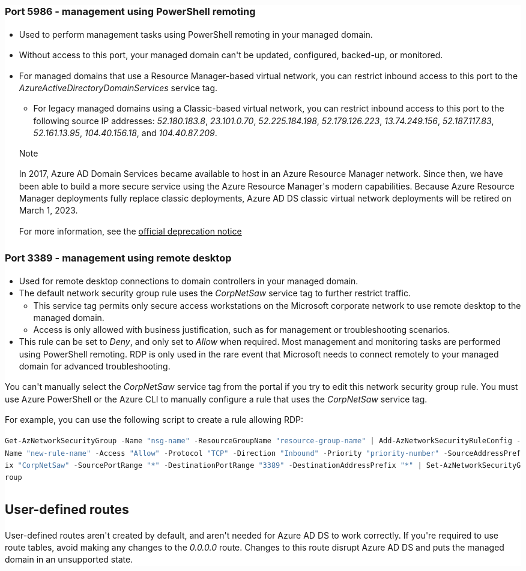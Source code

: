 
### Port 5986 - management using PowerShell remoting

* Used to perform management tasks using PowerShell remoting in your managed domain.
* Without access to this port, your managed domain can't be updated, configured, backed-up, or monitored.
* For managed domains that use a Resource Manager-based virtual network, you can restrict inbound access to this port to the *AzureActiveDirectoryDomainServices* service tag.
    * For legacy managed domains using a Classic-based virtual network, you can restrict inbound access to this port to the following source IP addresses: *52.180.183.8*, *23.101.0.70*, *52.225.184.198*, *52.179.126.223*, *13.74.249.156*, *52.187.117.83*, *52.161.13.95*, *104.40.156.18*, and *104.40.87.209*.

    > [!NOTE]
    > In 2017, Azure AD Domain Services became available to host in an Azure Resource Manager network. Since then, we have been able to build a more secure service using the Azure Resource Manager's modern capabilities. Because Azure Resource Manager deployments fully replace classic deployments, Azure AD DS classic virtual network deployments will be retired on March 1, 2023.
    >
    > For more information, see the [official deprecation notice](https://azure.microsoft.com/updates/we-are-retiring-azure-ad-domain-services-classic-vnet-support-on-march-1-2023/)

### Port 3389 - management using remote desktop

* Used for remote desktop connections to domain controllers in your managed domain.
* The default network security group rule uses the *CorpNetSaw* service tag to further restrict traffic.
    * This service tag permits only secure access workstations on the Microsoft corporate network to use remote desktop to the managed domain.
    * Access is only allowed with business justification, such as for management or troubleshooting scenarios.
* This rule can be set to *Deny*, and only set to *Allow* when required. Most management and monitoring tasks are performed using PowerShell remoting. RDP is only used in the rare event that Microsoft needs to connect remotely to your managed domain for advanced troubleshooting.


You can't manually select the *CorpNetSaw* service tag from the portal if you try to edit this network security group rule. You must use Azure PowerShell or the Azure CLI to manually configure a rule that uses the *CorpNetSaw* service tag.

For example, you can use the following script to create a rule allowing RDP: 

```powershell
Get-AzNetworkSecurityGroup -Name "nsg-name" -ResourceGroupName "resource-group-name" | Add-AzNetworkSecurityRuleConfig -Name "new-rule-name" -Access "Allow" -Protocol "TCP" -Direction "Inbound" -Priority "priority-number" -SourceAddressPrefix "CorpNetSaw" -SourcePortRange "*" -DestinationPortRange "3389" -DestinationAddressPrefix "*" | Set-AzNetworkSecurityGroup
```

## User-defined routes

User-defined routes aren't created by default, and aren't needed for Azure AD DS to work correctly. If you're required to use route tables, avoid making any changes to the *0.0.0.0* route. Changes to this route disrupt Azure AD DS and puts the managed domain in an unsupported state.
